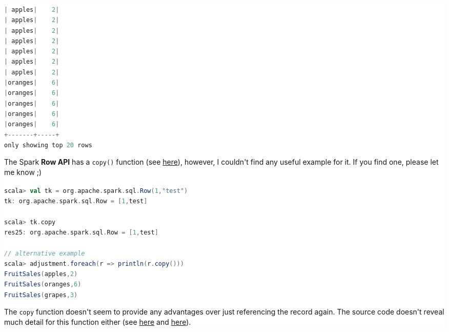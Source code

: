 ```scala
| apples|    2|
| apples|    2|
| apples|    2|
| apples|    2|
| apples|    2|
| apples|    2|
| apples|    2|
|oranges|    6|
|oranges|    6|
|oranges|    6|
|oranges|    6|
|oranges|    6|
+-------+-----+
only showing top 20 rows
```

The Spark **Row API** has a `copy()` function (see [here](https://spark.apache.org/docs/2.1.0/api/java/org/apache/spark/sql/Row.html)), however, I couldn't find any useful example for it. If you find one, please let me know ;)

```scala
scala> val tk = org.apache.spark.sql.Row(1,"test")
tk: org.apache.spark.sql.Row = [1,test]

scala> tk.copy
res25: org.apache.spark.sql.Row = [1,test]

// alternative example
scala> adjustment.foreach(r => println(r.copy()))
FruitSales(apples,2)
FruitSales(oranges,6)
FruitSales(grapes,3)
```

The `copy` function doesn't seem to provide any advantages over just referencing the record again. The source code doesn't reveal much detail for this function either (see [here](https://github.com/apache/spark/blob/master/sql/catalyst/src/main/scala/org/apache/spark/sql/Row.scala) and [here](https://github.com/apache/spark/blob/master/sql/catalyst/src/main/scala/org/apache/spark/sql/catalyst/expressions/rows.scala)).

